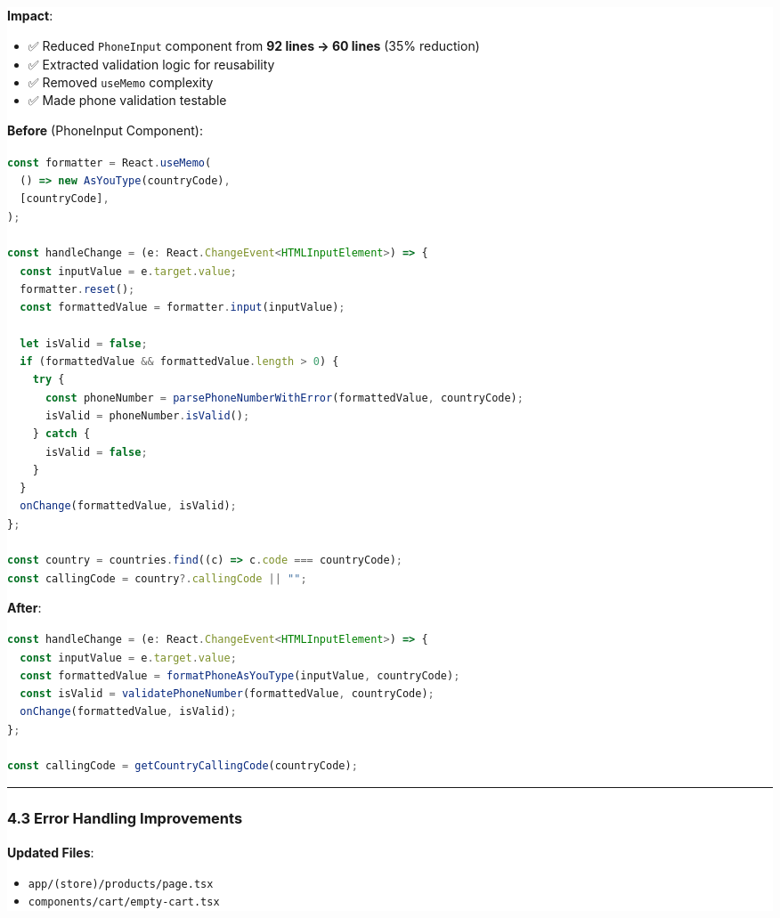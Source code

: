 **Impact**:
- ✅ Reduced `PhoneInput` component from **92 lines → 60 lines** (35% reduction)
- ✅ Extracted validation logic for reusability
- ✅ Removed `useMemo` complexity
- ✅ Made phone validation testable

**Before** (PhoneInput Component):
```typescript
const formatter = React.useMemo(
  () => new AsYouType(countryCode),
  [countryCode],
);

const handleChange = (e: React.ChangeEvent<HTMLInputElement>) => {
  const inputValue = e.target.value;
  formatter.reset();
  const formattedValue = formatter.input(inputValue);
  
  let isValid = false;
  if (formattedValue && formattedValue.length > 0) {
    try {
      const phoneNumber = parsePhoneNumberWithError(formattedValue, countryCode);
      isValid = phoneNumber.isValid();
    } catch {
      isValid = false;
    }
  }
  onChange(formattedValue, isValid);
};

const country = countries.find((c) => c.code === countryCode);
const callingCode = country?.callingCode || "";
```

**After**:
```typescript
const handleChange = (e: React.ChangeEvent<HTMLInputElement>) => {
  const inputValue = e.target.value;
  const formattedValue = formatPhoneAsYouType(inputValue, countryCode);
  const isValid = validatePhoneNumber(formattedValue, countryCode);
  onChange(formattedValue, isValid);
};

const callingCode = getCountryCallingCode(countryCode);
```

---

### 4.3 Error Handling Improvements

**Updated Files**:
- `app/(store)/products/page.tsx`
- `components/cart/empty-cart.tsx`
